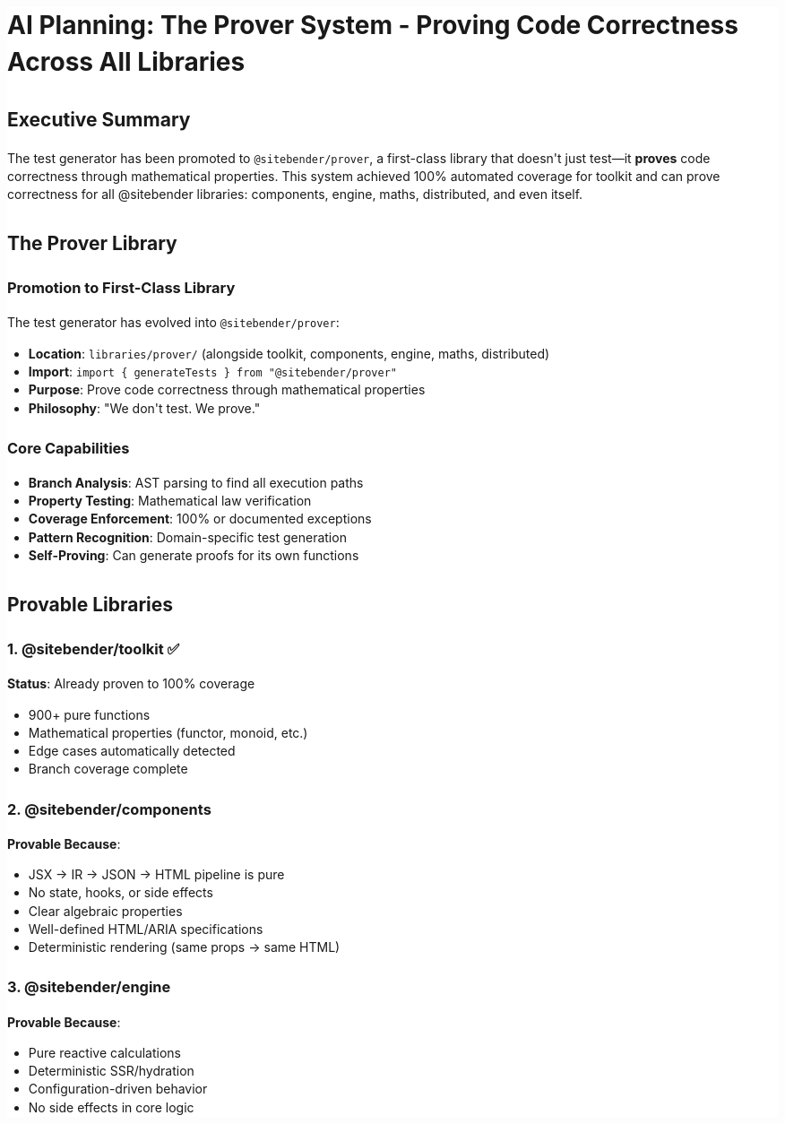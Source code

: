 # AI Planning: The Prover System - Proving Code Correctness Across All Libraries

## Executive Summary

The test generator has been promoted to `@sitebender/prover`, a first-class library that doesn't just test—it **proves** code correctness through mathematical properties. This system achieved 100% automated coverage for toolkit and can prove correctness for all @sitebender libraries: components, engine, maths, distributed, and even itself.

## The Prover Library

### Promotion to First-Class Library
The test generator has evolved into `@sitebender/prover`:
- **Location**: `libraries/prover/` (alongside toolkit, components, engine, maths, distributed)
- **Import**: `import { generateTests } from "@sitebender/prover"`
- **Purpose**: Prove code correctness through mathematical properties
- **Philosophy**: "We don't test. We prove."

### Core Capabilities
- **Branch Analysis**: AST parsing to find all execution paths
- **Property Testing**: Mathematical law verification
- **Coverage Enforcement**: 100% or documented exceptions
- **Pattern Recognition**: Domain-specific test generation
- **Self-Proving**: Can generate proofs for its own functions

## Provable Libraries

### 1. @sitebender/toolkit ✅
**Status**: Already proven to 100% coverage
- 900+ pure functions
- Mathematical properties (functor, monoid, etc.)
- Edge cases automatically detected
- Branch coverage complete

### 2. @sitebender/components
**Provable Because**:
- JSX → IR → JSON → HTML pipeline is pure
- No state, hooks, or side effects
- Clear algebraic properties
- Well-defined HTML/ARIA specifications
- Deterministic rendering (same props → same HTML)

### 3. @sitebender/engine
**Provable Because**:
- Pure reactive calculations
- Deterministic SSR/hydration
- Configuration-driven behavior
- No side effects in core logic
